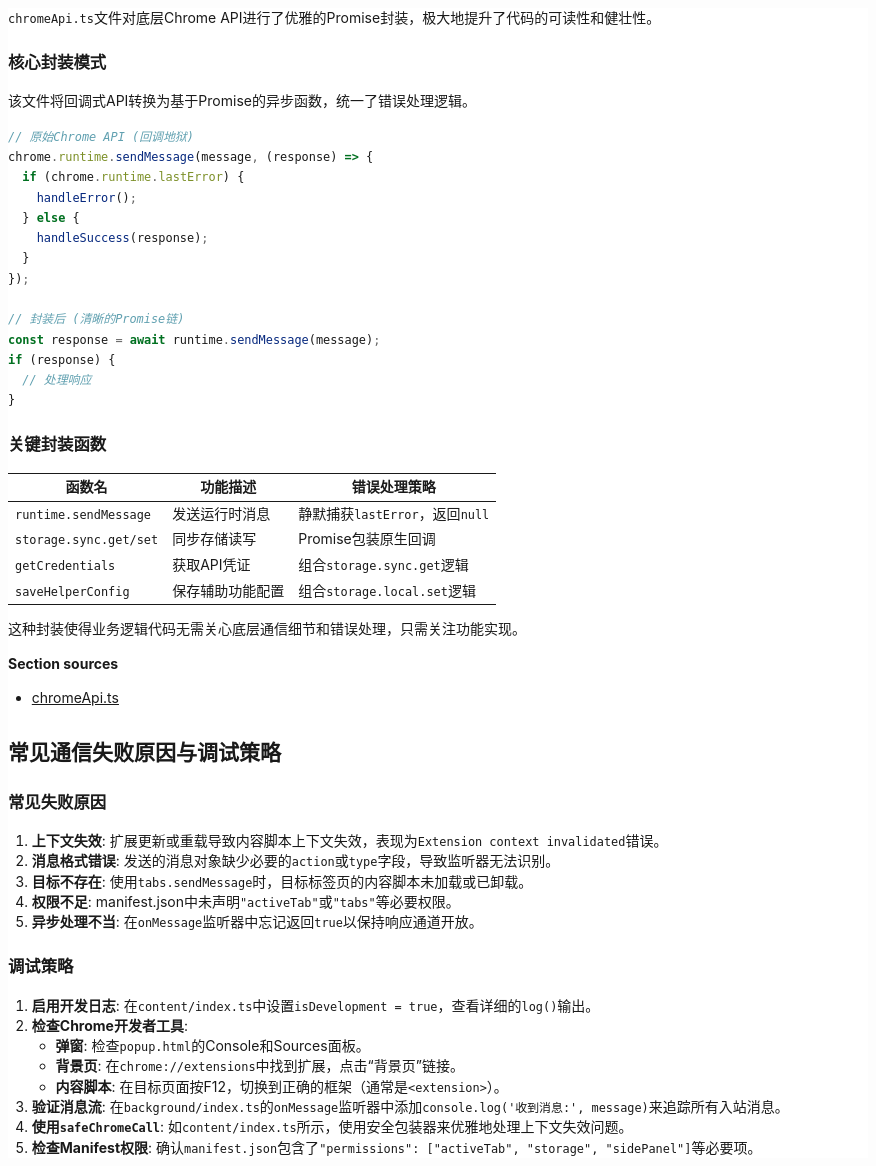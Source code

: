 `chromeApi.ts`文件对底层Chrome API进行了优雅的Promise封装，极大地提升了代码的可读性和健壮性。

### 核心封装模式

该文件将回调式API转换为基于Promise的异步函数，统一了错误处理逻辑。

```typescript
// 原始Chrome API (回调地狱)
chrome.runtime.sendMessage(message, (response) => {
  if (chrome.runtime.lastError) {
    handleError();
  } else {
    handleSuccess(response);
  }
});

// 封装后 (清晰的Promise链)
const response = await runtime.sendMessage(message);
if (response) {
  // 处理响应
}
```

### 关键封装函数

| 函数名 | 功能描述 | 错误处理策略 |
|-------|--------|-----------|
| `runtime.sendMessage` | 发送运行时消息 | 静默捕获`lastError`，返回`null` |
| `storage.sync.get/set` | 同步存储读写 | Promise包装原生回调 |
| `getCredentials` | 获取API凭证 | 组合`storage.sync.get`逻辑 |
| `saveHelperConfig` | 保存辅助功能配置 | 组合`storage.local.set`逻辑 |

这种封装使得业务逻辑代码无需关心底层通信细节和错误处理，只需关注功能实现。

**Section sources**
- [chromeApi.ts](file://src/utils/chromeApi.ts#L20-L130)

## 常见通信失败原因与调试策略

### 常见失败原因

1.  **上下文失效**: 扩展更新或重载导致内容脚本上下文失效，表现为`Extension context invalidated`错误。
2.  **消息格式错误**: 发送的消息对象缺少必要的`action`或`type`字段，导致监听器无法识别。
3.  **目标不存在**: 使用`tabs.sendMessage`时，目标标签页的内容脚本未加载或已卸载。
4.  **权限不足**: manifest.json中未声明`"activeTab"`或`"tabs"`等必要权限。
5.  **异步处理不当**: 在`onMessage`监听器中忘记返回`true`以保持响应通道开放。

### 调试策略

1.  **启用开发日志**: 在`content/index.ts`中设置`isDevelopment = true`，查看详细的`log()`输出。
2.  **检查Chrome开发者工具**:
    - **弹窗**: 检查`popup.html`的Console和Sources面板。
    - **背景页**: 在`chrome://extensions`中找到扩展，点击“背景页”链接。
    - **内容脚本**: 在目标页面按F12，切换到正确的框架（通常是`<extension>`）。
3.  **验证消息流**: 在`background/index.ts`的`onMessage`监听器中添加`console.log('收到消息:', message)`来追踪所有入站消息。
4.  **使用`safeChromeCall`**: 如`content/index.ts`所示，使用安全包装器来优雅地处理上下文失效问题。
5.  **检查Manifest权限**: 确认`manifest.json`包含了`"permissions": ["activeTab", "storage", "sidePanel"]`等必要项。
